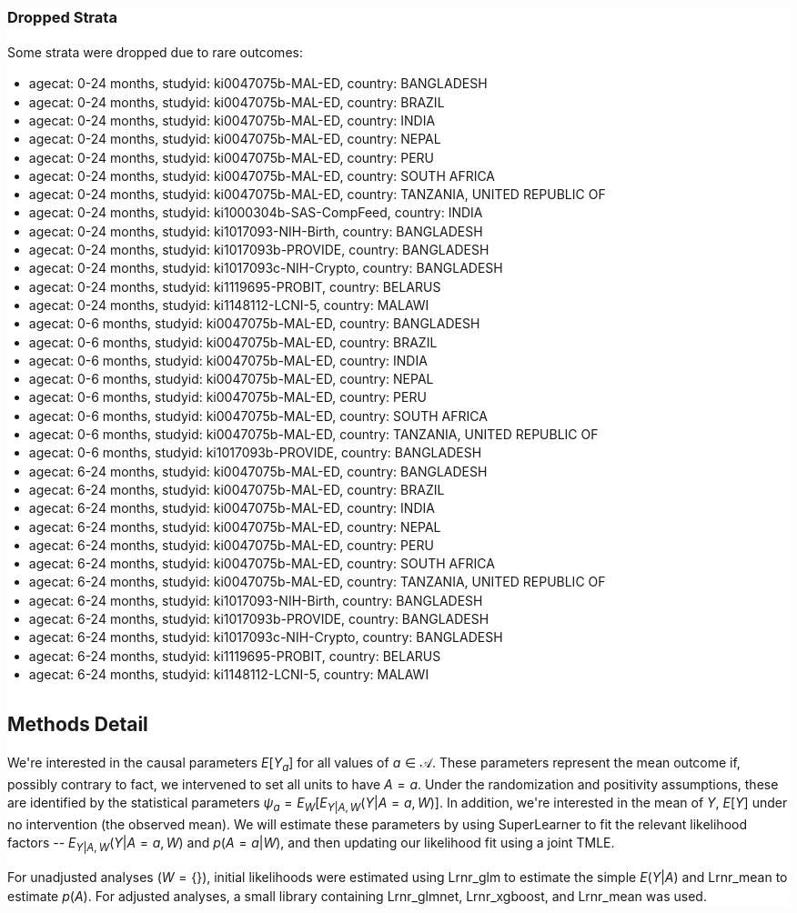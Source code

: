 ### Dropped Strata

Some strata were dropped due to rare outcomes:

* agecat: 0-24 months, studyid: ki0047075b-MAL-ED, country: BANGLADESH
* agecat: 0-24 months, studyid: ki0047075b-MAL-ED, country: BRAZIL
* agecat: 0-24 months, studyid: ki0047075b-MAL-ED, country: INDIA
* agecat: 0-24 months, studyid: ki0047075b-MAL-ED, country: NEPAL
* agecat: 0-24 months, studyid: ki0047075b-MAL-ED, country: PERU
* agecat: 0-24 months, studyid: ki0047075b-MAL-ED, country: SOUTH AFRICA
* agecat: 0-24 months, studyid: ki0047075b-MAL-ED, country: TANZANIA, UNITED REPUBLIC OF
* agecat: 0-24 months, studyid: ki1000304b-SAS-CompFeed, country: INDIA
* agecat: 0-24 months, studyid: ki1017093-NIH-Birth, country: BANGLADESH
* agecat: 0-24 months, studyid: ki1017093b-PROVIDE, country: BANGLADESH
* agecat: 0-24 months, studyid: ki1017093c-NIH-Crypto, country: BANGLADESH
* agecat: 0-24 months, studyid: ki1119695-PROBIT, country: BELARUS
* agecat: 0-24 months, studyid: ki1148112-LCNI-5, country: MALAWI
* agecat: 0-6 months, studyid: ki0047075b-MAL-ED, country: BANGLADESH
* agecat: 0-6 months, studyid: ki0047075b-MAL-ED, country: BRAZIL
* agecat: 0-6 months, studyid: ki0047075b-MAL-ED, country: INDIA
* agecat: 0-6 months, studyid: ki0047075b-MAL-ED, country: NEPAL
* agecat: 0-6 months, studyid: ki0047075b-MAL-ED, country: PERU
* agecat: 0-6 months, studyid: ki0047075b-MAL-ED, country: SOUTH AFRICA
* agecat: 0-6 months, studyid: ki0047075b-MAL-ED, country: TANZANIA, UNITED REPUBLIC OF
* agecat: 0-6 months, studyid: ki1017093b-PROVIDE, country: BANGLADESH
* agecat: 6-24 months, studyid: ki0047075b-MAL-ED, country: BANGLADESH
* agecat: 6-24 months, studyid: ki0047075b-MAL-ED, country: BRAZIL
* agecat: 6-24 months, studyid: ki0047075b-MAL-ED, country: INDIA
* agecat: 6-24 months, studyid: ki0047075b-MAL-ED, country: NEPAL
* agecat: 6-24 months, studyid: ki0047075b-MAL-ED, country: PERU
* agecat: 6-24 months, studyid: ki0047075b-MAL-ED, country: SOUTH AFRICA
* agecat: 6-24 months, studyid: ki0047075b-MAL-ED, country: TANZANIA, UNITED REPUBLIC OF
* agecat: 6-24 months, studyid: ki1017093-NIH-Birth, country: BANGLADESH
* agecat: 6-24 months, studyid: ki1017093b-PROVIDE, country: BANGLADESH
* agecat: 6-24 months, studyid: ki1017093c-NIH-Crypto, country: BANGLADESH
* agecat: 6-24 months, studyid: ki1119695-PROBIT, country: BELARUS
* agecat: 6-24 months, studyid: ki1148112-LCNI-5, country: MALAWI

## Methods Detail

We're interested in the causal parameters $E[Y_a]$ for all values of $a \in \mathcal{A}$. These parameters represent the mean outcome if, possibly contrary to fact, we intervened to set all units to have $A=a$. Under the randomization and positivity assumptions, these are identified by the statistical parameters $\psi_a=E_W[E_{Y|A,W}(Y|A=a,W)]$.  In addition, we're interested in the mean of $Y$, $E[Y]$ under no intervention (the observed mean). We will estimate these parameters by using SuperLearner to fit the relevant likelihood factors -- $E_{Y|A,W}(Y|A=a,W)$ and $p(A=a|W)$, and then updating our likelihood fit using a joint TMLE.

For unadjusted analyses ($W=\{\}$), initial likelihoods were estimated using Lrnr_glm to estimate the simple $E(Y|A)$ and Lrnr_mean to estimate $p(A)$. For adjusted analyses, a small library containing Lrnr_glmnet, Lrnr_xgboost, and Lrnr_mean was used.
